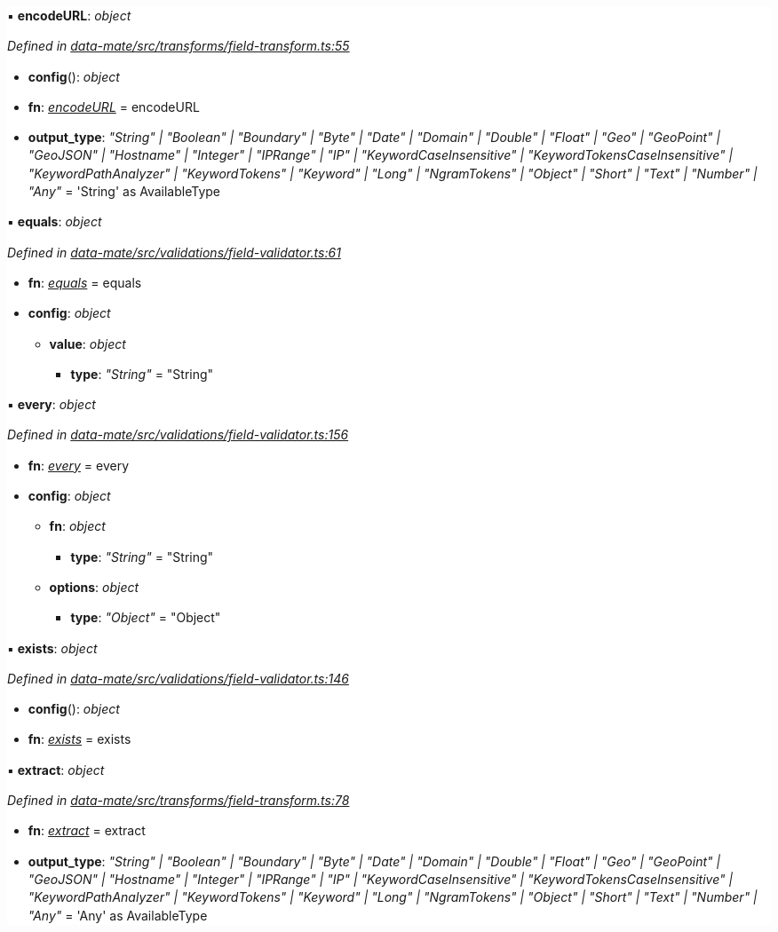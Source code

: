 ▪ **encodeURL**: *object*

*Defined in [data-mate/src/transforms/field-transform.ts:55](https://github.com/terascope/teraslice/blob/b843209f9/packages/data-mate/src/transforms/field-transform.ts#L55)*

* **config**(): *object*

* **fn**: *[encodeURL](overview.md#encodeurl)* =  encodeURL

* **output_type**: *"String" | "Boolean" | "Boundary" | "Byte" | "Date" | "Domain" | "Double" | "Float" | "Geo" | "GeoPoint" | "GeoJSON" | "Hostname" | "Integer" | "IPRange" | "IP" | "KeywordCaseInsensitive" | "KeywordTokensCaseInsensitive" | "KeywordPathAnalyzer" | "KeywordTokens" | "Keyword" | "Long" | "NgramTokens" | "Object" | "Short" | "Text" | "Number" | "Any"* =  'String' as AvailableType

▪ **equals**: *object*

*Defined in [data-mate/src/validations/field-validator.ts:61](https://github.com/terascope/teraslice/blob/b843209f9/packages/data-mate/src/validations/field-validator.ts#L61)*

* **fn**: *[equals](overview.md#equals)* =  equals

* **config**: *object*

  * **value**: *object*

    * **type**: *"String"* = "String"

▪ **every**: *object*

*Defined in [data-mate/src/validations/field-validator.ts:156](https://github.com/terascope/teraslice/blob/b843209f9/packages/data-mate/src/validations/field-validator.ts#L156)*

* **fn**: *[every](overview.md#every)* =  every

* **config**: *object*

  * **fn**: *object*

    * **type**: *"String"* = "String"

  * **options**: *object*

    * **type**: *"Object"* = "Object"

▪ **exists**: *object*

*Defined in [data-mate/src/validations/field-validator.ts:146](https://github.com/terascope/teraslice/blob/b843209f9/packages/data-mate/src/validations/field-validator.ts#L146)*

* **config**(): *object*

* **fn**: *[exists](overview.md#exists)* =  exists

▪ **extract**: *object*

*Defined in [data-mate/src/transforms/field-transform.ts:78](https://github.com/terascope/teraslice/blob/b843209f9/packages/data-mate/src/transforms/field-transform.ts#L78)*

* **fn**: *[extract](overview.md#extract)* =  extract

* **output_type**: *"String" | "Boolean" | "Boundary" | "Byte" | "Date" | "Domain" | "Double" | "Float" | "Geo" | "GeoPoint" | "GeoJSON" | "Hostname" | "Integer" | "IPRange" | "IP" | "KeywordCaseInsensitive" | "KeywordTokensCaseInsensitive" | "KeywordPathAnalyzer" | "KeywordTokens" | "Keyword" | "Long" | "NgramTokens" | "Object" | "Short" | "Text" | "Number" | "Any"* =  'Any' as AvailableType
